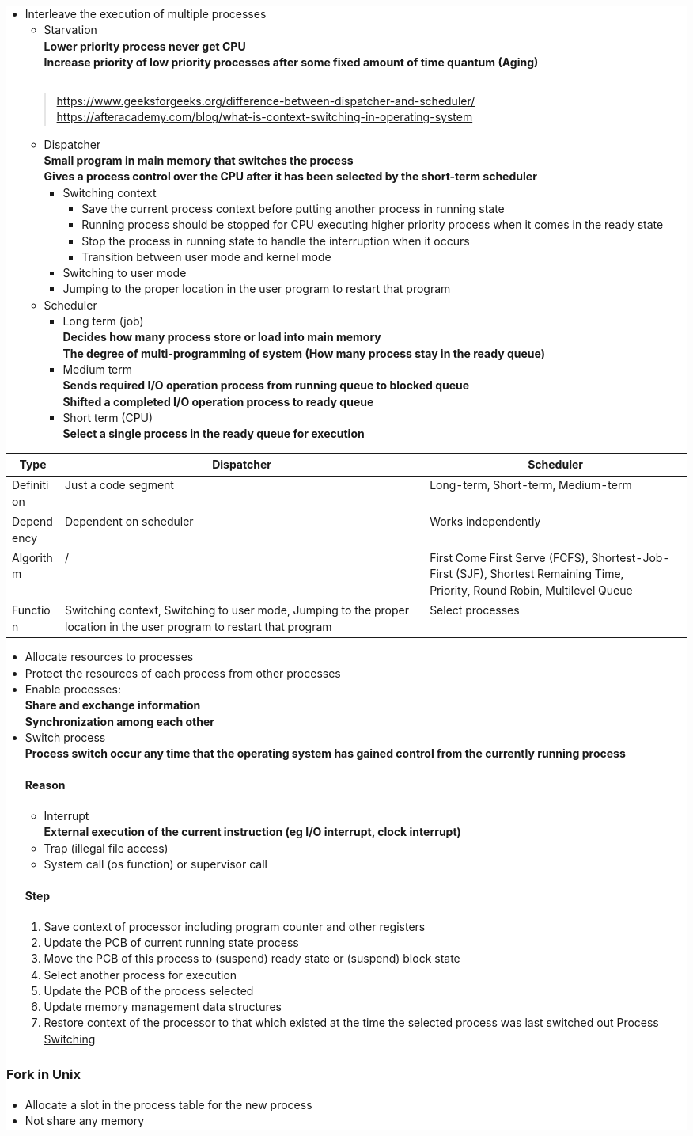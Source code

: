 - Interleave the execution of multiple processes  
  - Starvation  
    **Lower priority process never get CPU**  
    **Increase priority of low priority processes after some fixed amount of time quantum (Aging)**  
  ---
  > https://www.geeksforgeeks.org/difference-between-dispatcher-and-scheduler/  
  > https://afteracademy.com/blog/what-is-context-switching-in-operating-system  
  - Dispatcher  
    **Small program in main memory that switches the process**  
    **Gives a process control over the CPU after it has been selected by the short-term scheduler**
    - Switching context
      - Save the current process context before putting another process in running state
      - Running process should be stopped for CPU executing higher priority process when it comes in the ready state
      - Stop the process in running state to handle the interruption when it occurs
      - Transition between user mode and kernel mode
    - Switching to user mode
    - Jumping to the proper location in the user program to restart that program
  - Scheduler 
    - Long term (job)  
      **Decides how many process store or load into main memory**  
      **The degree of multi-programming of system (How many process stay in the ready queue)**
    - Medium term  
      **Sends required I/O operation process from running queue to blocked queue**  
      **Shifted a completed I/O operation process to ready queue**
    - Short term (CPU)  
      **Select a single process in the ready queue for execution**    

| Type | Dispatcher | Scheduler |
| --- | --- | --- |
| Definition |  Just a code segment | Long-term, Short-term, Medium-term |
| Dependency | Dependent on scheduler | Works independently |
| Algorithm | / | First Come First Serve (FCFS), Shortest-Job-First (SJF), Shortest Remaining Time, <br /> Priority, Round Robin, Multilevel Queue |
| Function | Switching context, Switching to user mode, Jumping to the proper location in the user program to restart that program | Select processes |
- Allocate resources to processes
- Protect the resources of each process from other processes
- Enable processes:  
  **Share and exchange information**  
  **Synchronization among each other**
- Switch process  
  **Process switch occur any time that the operating system has gained control from the currently running process**
  #### Reason
  - Interrupt  
    **External execution of the current instruction (eg I/O interrupt, clock interrupt)**
  - Trap (illegal file access)
  - System call (os function) or supervisor call
  #### Step
  1. Save context of processor including program counter and other registers
  2. Update the PCB of current running state process
  3. Move the PCB of this process to (suspend) ready state or (suspend) block state
  4. Select another process for execution
  5. Update the PCB of the process selected
  6. Update memory management data structures
  7. Restore context of the processor to that which existed at the time the selected process was last switched out
  [Process Switching](Image/process-switching.png)
### Fork in Unix
- Allocate a slot in the process table for the new process
- Not share any memory